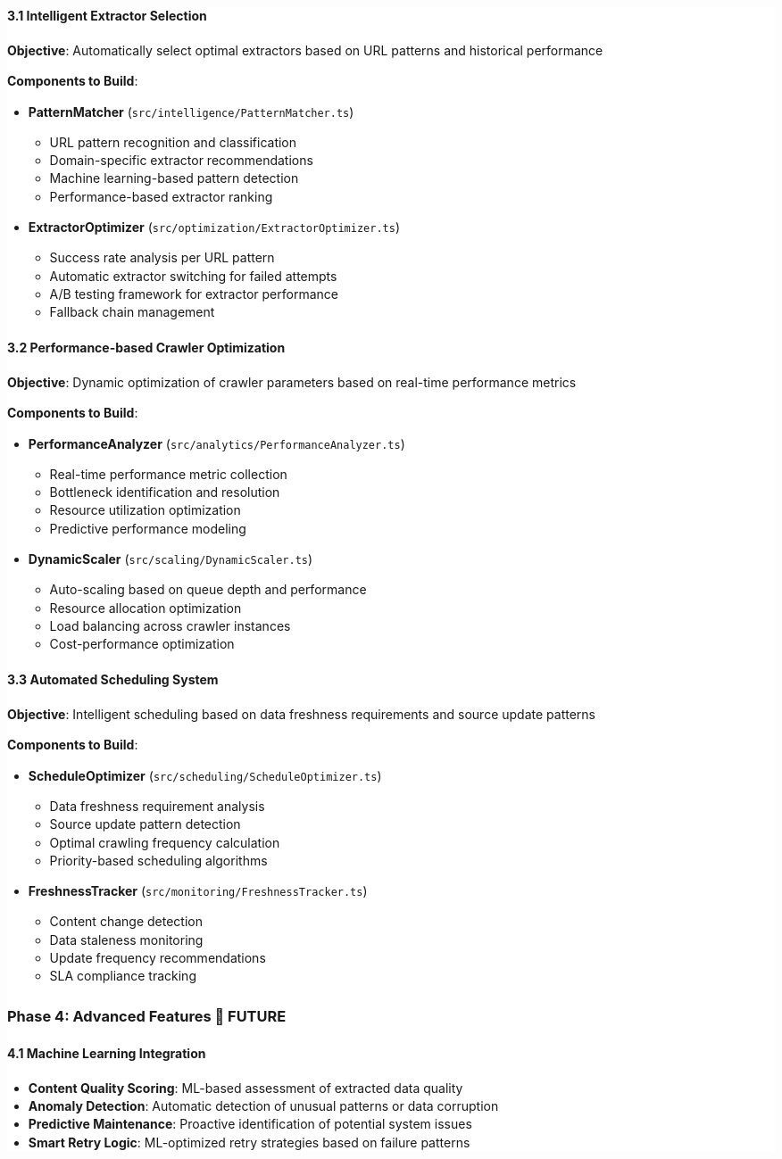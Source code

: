 #### **3.1 Intelligent Extractor Selection**
**Objective**: Automatically select optimal extractors based on URL patterns and historical performance

**Components to Build**:
- **PatternMatcher** (`src/intelligence/PatternMatcher.ts`)
  - URL pattern recognition and classification
  - Domain-specific extractor recommendations
  - Machine learning-based pattern detection
  - Performance-based extractor ranking

- **ExtractorOptimizer** (`src/optimization/ExtractorOptimizer.ts`)
  - Success rate analysis per URL pattern
  - Automatic extractor switching for failed attempts
  - A/B testing framework for extractor performance
  - Fallback chain management

#### **3.2 Performance-based Crawler Optimization**
**Objective**: Dynamic optimization of crawler parameters based on real-time performance metrics

**Components to Build**:
- **PerformanceAnalyzer** (`src/analytics/PerformanceAnalyzer.ts`)
  - Real-time performance metric collection
  - Bottleneck identification and resolution
  - Resource utilization optimization
  - Predictive performance modeling

- **DynamicScaler** (`src/scaling/DynamicScaler.ts`)
  - Auto-scaling based on queue depth and performance
  - Resource allocation optimization
  - Load balancing across crawler instances
  - Cost-performance optimization

#### **3.3 Automated Scheduling System**
**Objective**: Intelligent scheduling based on data freshness requirements and source update patterns

**Components to Build**:
- **ScheduleOptimizer** (`src/scheduling/ScheduleOptimizer.ts`)
  - Data freshness requirement analysis
  - Source update pattern detection
  - Optimal crawling frequency calculation
  - Priority-based scheduling algorithms

- **FreshnessTracker** (`src/monitoring/FreshnessTracker.ts`)
  - Content change detection
  - Data staleness monitoring
  - Update frequency recommendations
  - SLA compliance tracking

### **Phase 4: Advanced Features** 🚀 FUTURE

#### **4.1 Machine Learning Integration**
- **Content Quality Scoring**: ML-based assessment of extracted data quality
- **Anomaly Detection**: Automatic detection of unusual patterns or data corruption
- **Predictive Maintenance**: Proactive identification of potential system issues
- **Smart Retry Logic**: ML-optimized retry strategies based on failure patterns
